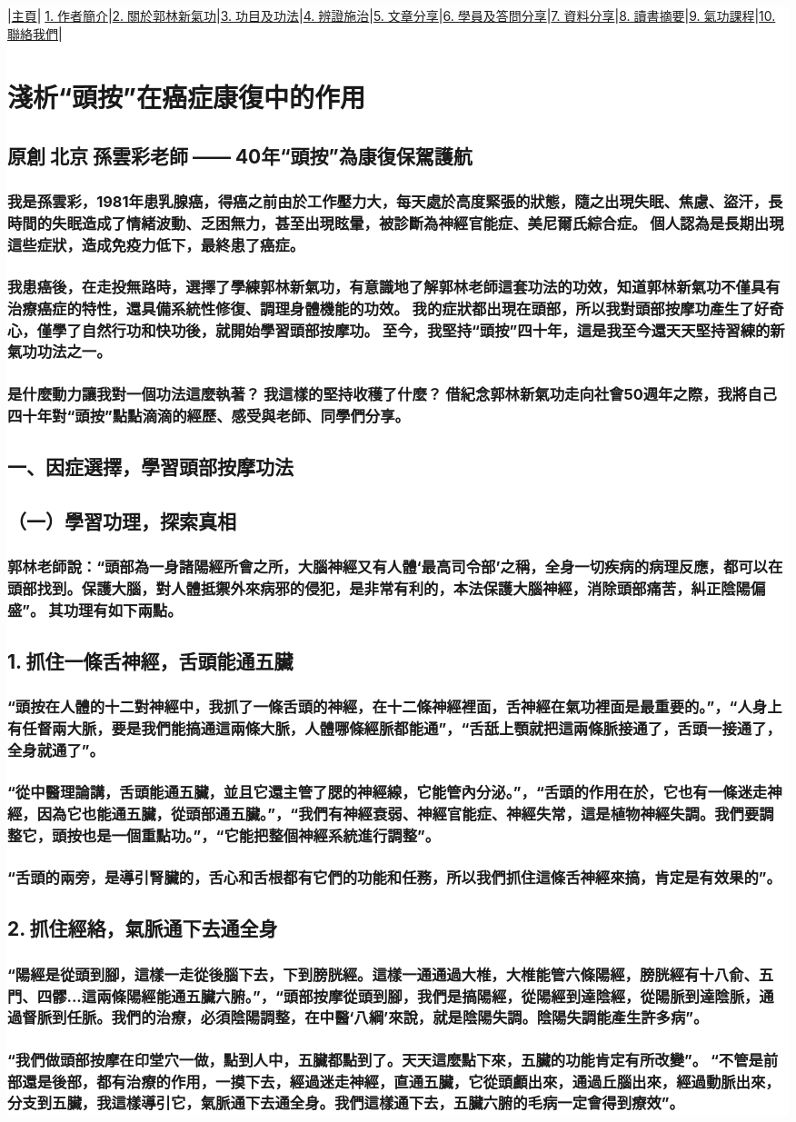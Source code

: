 |[主頁](/README.md)| [1. 作者簡介](/a10.md)|[2. 關於郭林新氣功](/a1.md)|[3. 功目及功法](/a2.md)|[4. 辨證施治](/a3.md)|[5. 文章分享](/a5.md)|[6. 學員及答問分享](/a6.md)|[7. 資料分享](/a7.md)|[8. 讀書摘要](/a4.md)|[9. 氣功課程](/郭林新氣功課程.md)|[10. 聯絡我們](/a9.md)|

# 淺析“頭按”在癌症康復中的作用

## 原創 北京 孫雲彩老師 —— 40年“頭按”為康復保駕護航

### 我是孫雲彩，1981年患乳腺癌，得癌之前由於工作壓力大，每天處於高度緊張的狀態，隨之出現失眠、焦慮、盜汗，長時間的失眠造成了情緒波動、乏困無力，甚至出現眩暈，被診斷為神經官能症、美尼爾氏綜合症。 個人認為是長期出現這些症狀，造成免疫力低下，最終患了癌症。

### 我患癌後，在走投無路時，選擇了學練郭林新氣功，有意識地了解郭林老師這套功法的功效，知道郭林新氣功不僅具有治療癌症的特性，還具備系統性修復、調理身體機能的功效。 我的症狀都出現在頭部，所以我對頭部按摩功產生了好奇心，僅學了自然行功和快功後，就開始學習頭部按摩功。 至今，我堅持“頭按”四十年，這是我至今還天天堅持習練的新氣功功法之一。

### 是什麼動力讓我對一個功法這麼執著？ 我這樣的堅持收穫了什麼？ 借紀念郭林新氣功走向社會50週年之際，我將自己四十年對“頭按”點點滴滴的經歷、感受與老師、同學們分享。

## 一、因症選擇，學習頭部按摩功法

## （一）學習功理，探索真相

### 郭林老師說：“頭部為一身諸陽經所會之所，大腦神經又有人體‘最高司令部’之稱，全身一切疾病的病理反應，都可以在頭部找到。保護大腦，對人體抵禦外來病邪的侵犯，是非常有利的，本法保護大腦神經，消除頭部痛苦，糾正陰陽偏盛”。 其功理有如下兩點。

## 1. 抓住一條舌神經，舌頭能通五臟

### “頭按在人體的十二對神經中，我抓了一條舌頭的神經，在十二條神經裡面，舌神經在氣功裡面是最重要的。”，“人身上有任督兩大脈，要是我們能搞通這兩條大脈，人體哪條經脈都能通”，“舌舐上顎就把這兩條脈接通了，舌頭一接通了，全身就通了”。

### “從中醫理論講，舌頭能通五臟，並且它還主管了腮的神經線，它能管內分泌。”，“舌頭的作用在於，它也有一條迷走神經，因為它也能通五臟，從頭部通五臟。”，“我們有神經衰弱、神經官能症、神經失常，這是植物神經失調。我們要調整它，頭按也是一個重點功。”，“它能把整個神經系統進行調整”。

### “舌頭的兩旁，是導引腎臟的，舌心和舌根都有它們的功能和任務，所以我們抓住這條舌神經來搞，肯定是有效果的”。

## 2. 抓住經絡，氣脈通下去通全身

### “陽經是從頭到腳，這樣一走從後腦下去，下到膀胱經。這樣一通通過大椎，大椎能管六條陽經，膀胱經有十八俞、五門、四髎...這兩條陽經能通五臟六腑。”，“頭部按摩從頭到腳，我們是搞陽經，從陽經到達陰經，從陽脈到達陰脈，通過督脈到任脈。我們的治療，必須陰陽調整，在中醫‘八綱’來說，就是陰陽失調。陰陽失調能產生許多病”。

### “我們做頭部按摩在印堂穴一做，點到人中，五臟都點到了。天天這麼點下來，五臟的功能肯定有所改變”。  “不管是前部還是後部，都有治療的作用，一摸下去，經過迷走神經，直通五臟，它從頭顱出來，通過丘腦出來，經過動脈出來，分支到五臟，我這樣導引它，氣脈通下去通全身。我們這樣通下去，五臟六腑的毛病一定會得到療效”。
